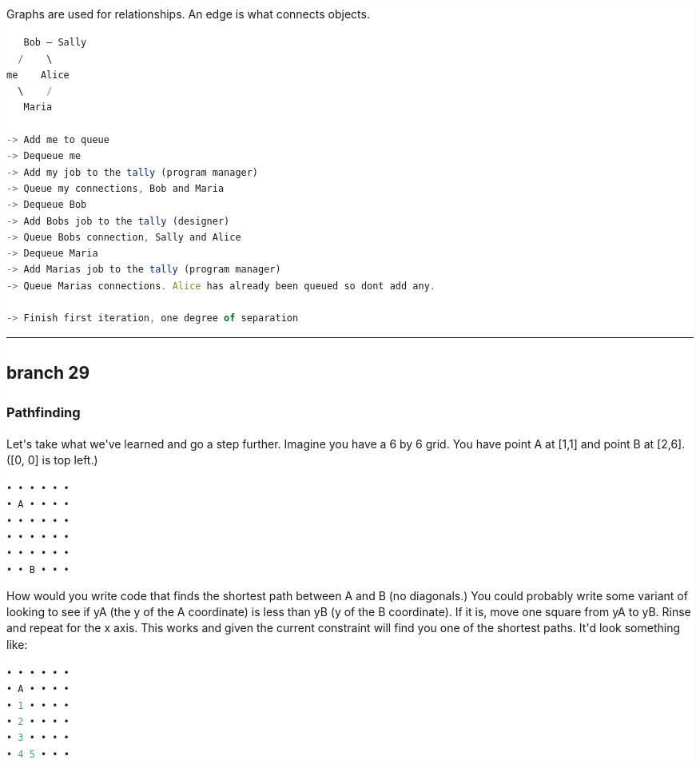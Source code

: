 Graphs are used for relationships. An edge is what connects objects. 

```js
   Bob — Sally
  /    \
me    Alice
  \    /
   Maria

-> Add me to queue
-> Dequeue me
-> Add my job to the tally (program manager)
-> Queue my connections, Bob and Maria
-> Dequeue Bob
-> Add Bobs job to the tally (designer)
-> Queue Bobs connection, Sally and Alice
-> Dequeue Maria
-> Add Marias job to the tally (program manager)
-> Queue Marias connections. Alice has already been queued so dont add any.

-> Finish first iteration, one degree of separation
```

********************************

## branch 29

### Pathfinding

Let's take what we've learned and go a step further. Imagine you have a 6 by 6 grid. You have point A at [1,1] and point B at [2,6]. ([0, 0] is top left.)

```js
• • • • • •
• A • • • •
• • • • • •
• • • • • •
• • • • • •
• • B • • •
```

How would you write code that finds the shortest path between A and B (no diagonals.) You could probably write some variant of looking to see if yA (the y of the A coordinate) is less than yB (y of the B coordinate). If it is, move one square from yA to yB. Rinse and repeat for the x axis. This works and given the current constraint will find you one of the shortest paths. It'd look something like:

```js
• • • • • •
• A • • • •
• 1 • • • •
• 2 • • • •
• 3 • • • •
• 4 5 • • •
```
